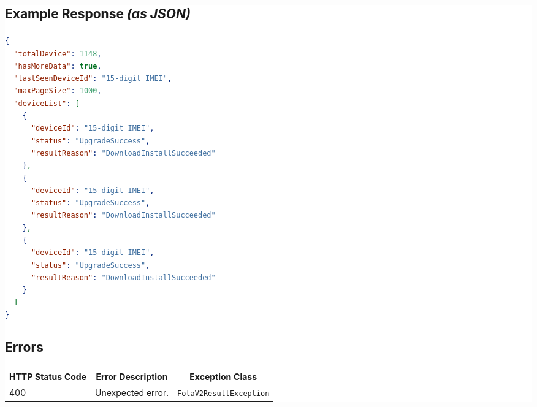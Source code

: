 ## Example Response *(as JSON)*

```json
{
  "totalDevice": 1148,
  "hasMoreData": true,
  "lastSeenDeviceId": "15-digit IMEI",
  "maxPageSize": 1000,
  "deviceList": [
    {
      "deviceId": "15-digit IMEI",
      "status": "UpgradeSuccess",
      "resultReason": "DownloadInstallSucceeded"
    },
    {
      "deviceId": "15-digit IMEI",
      "status": "UpgradeSuccess",
      "resultReason": "DownloadInstallSucceeded"
    },
    {
      "deviceId": "15-digit IMEI",
      "status": "UpgradeSuccess",
      "resultReason": "DownloadInstallSucceeded"
    }
  ]
}
```

## Errors

| HTTP Status Code | Error Description | Exception Class |
|  --- | --- | --- |
| 400 | Unexpected error. | [`FotaV2ResultException`](../../doc/models/fota-v2-result-exception.md) |

